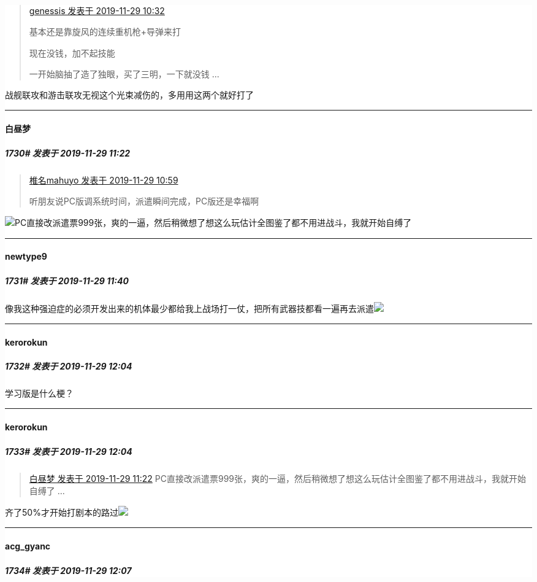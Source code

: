 
<blockquote><a href="httphttps://bbs.saraba1st.com/2b/forum.php?mod=redirect&amp;goto=findpost&amp;pid=45655034&amp;ptid=1805691" target="_blank">genessis 发表于 2019-11-29 10:32</a>

基本还是靠旋风的连续重机枪+导弹来打

现在没钱，加不起技能

一开始脑抽了造了独眼，买了三明，一下就没钱 ...</blockquote>
战舰联攻和游击联攻无视这个光束减伤的，多用用这两个就好打了


-----

####  白昼梦  
##### 1730#       发表于 2019-11-29 11:22


<blockquote><a href="httphttps://bbs.saraba1st.com/2b/forum.php?mod=redirect&amp;goto=findpost&amp;pid=45655386&amp;ptid=1805691" target="_blank">椎名mahuyo 发表于 2019-11-29 10:59</a>

听朋友说PC版调系统时间，派遣瞬间完成，PC版还是幸福啊</blockquote>
<img src="https://static.saraba1st.com/image/smiley/face2017/066.png" referrerpolicy="no-referrer">PC直接改派遣票999张，爽的一逼，然后稍微想了想这么玩估计全图鉴了都不用进战斗，我就开始自缚了


-----

####  newtype9  
##### 1731#       发表于 2019-11-29 11:40


像我这种强迫症的必须开发出来的机体最少都给我上战场打一仗，把所有武器技都看一遍再去派遣<img src="https://static.saraba1st.com/image/smiley/face2017/067.png" referrerpolicy="no-referrer">


-----

####  kerorokun  
##### 1732#       发表于 2019-11-29 12:04


学习版是什么梗？


-----

####  kerorokun  
##### 1733#       发表于 2019-11-29 12:04


<blockquote><a href="httphttps://bbs.saraba1st.com/2b/forum.php?mod=redirect&amp;goto=findpost&amp;pid=45655691&amp;ptid=1805691" target="_blank">白昼梦 发表于 2019-11-29 11:22</a>
PC直接改派遣票999张，爽的一逼，然后稍微想了想这么玩估计全图鉴了都不用进战斗，我就开始自缚了 ...</blockquote>
齐了50%才开始打剧本的路过<img src="https://static.saraba1st.com/image/smiley/face2017/068.png" referrerpolicy="no-referrer">


-----

####  acg_gyanc  
##### 1734#       发表于 2019-11-29 12:07
